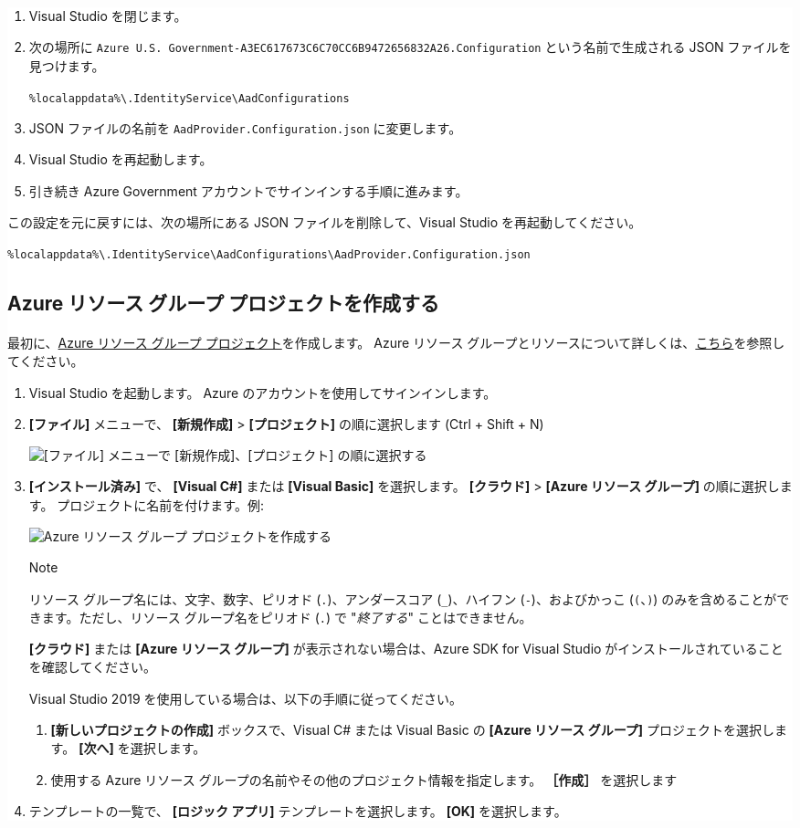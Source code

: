 1. Visual Studio を閉じます。

1. 次の場所に `Azure U.S. Government-A3EC617673C6C70CC6B9472656832A26.Configuration` という名前で生成される JSON ファイルを見つけます。

   `%localappdata%\.IdentityService\AadConfigurations`
 
1. JSON ファイルの名前を `AadProvider.Configuration.json` に変更します。

1. Visual Studio を再起動します。

1. 引き続き Azure Government アカウントでサインインする手順に進みます。

この設定を元に戻すには、次の場所にある JSON ファイルを削除して、Visual Studio を再起動してください。

`%localappdata%\.IdentityService\AadConfigurations\AadProvider.Configuration.json`

<a name="create-resource-group-project"></a>

## <a name="create-azure-resource-group-project"></a>Azure リソース グループ プロジェクトを作成する

最初に、[Azure リソース グループ プロジェクト](../azure-resource-manager/templates/create-visual-studio-deployment-project.md)を作成します。 Azure リソース グループとリソースについて詳しくは、[こちら](../azure-resource-manager/management/overview.md)を参照してください。

1. Visual Studio を起動します。 Azure のアカウントを使用してサインインします。

1. **[ファイル]** メニューで、 **[新規作成]**  >  **[プロジェクト]** の順に選択します (Ctrl + Shift + N)

   ![[ファイル] メニューで [新規作成]、[プロジェクト] の順に選択する](./media/quickstart-create-logic-apps-with-visual-studio/create-new-visual-studio-project.png)

1. **[インストール済み]** で、 **[Visual C#]** または **[Visual Basic]** を選択します。 **[クラウド]**  >  **[Azure リソース グループ]** の順に選択します。 プロジェクトに名前を付けます。例:

   ![Azure リソース グループ プロジェクトを作成する](./media/quickstart-create-logic-apps-with-visual-studio/create-azure-cloud-service-project.png)

   > [!NOTE]
   > リソース グループ名には、文字、数字、ピリオド (`.`)、アンダースコア (`_`)、ハイフン (`-`)、およびかっこ (`(`、`)`) のみを含めることができます。ただし、リソース グループ名をピリオド (`.`) で "*終了する*" ことはできません。
   >
   > **[クラウド]** または **[Azure リソース グループ]** が表示されない場合は、Azure SDK for Visual Studio がインストールされていることを確認してください。

   Visual Studio 2019 を使用している場合は、以下の手順に従ってください。

   1. **[新しいプロジェクトの作成]** ボックスで、Visual C# または Visual Basic の **[Azure リソース グループ]** プロジェクトを選択します。 **[次へ]** を選択します。

   1. 使用する Azure リソース グループの名前やその他のプロジェクト情報を指定します。 **［作成］** を選択します

1. テンプレートの一覧で、 **[ロジック アプリ]** テンプレートを選択します。 **[OK]** を選択します。
